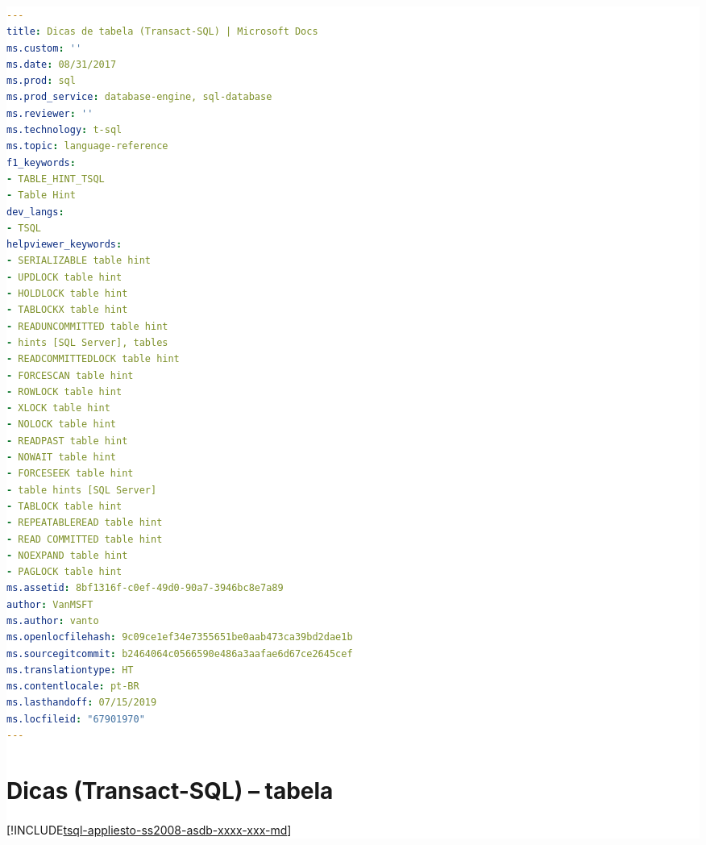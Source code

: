 ```yaml
---
title: Dicas de tabela (Transact-SQL) | Microsoft Docs
ms.custom: ''
ms.date: 08/31/2017
ms.prod: sql
ms.prod_service: database-engine, sql-database
ms.reviewer: ''
ms.technology: t-sql
ms.topic: language-reference
f1_keywords:
- TABLE_HINT_TSQL
- Table Hint
dev_langs:
- TSQL
helpviewer_keywords:
- SERIALIZABLE table hint
- UPDLOCK table hint
- HOLDLOCK table hint
- TABLOCKX table hint
- READUNCOMMITTED table hint
- hints [SQL Server], tables
- READCOMMITTEDLOCK table hint
- FORCESCAN table hint
- ROWLOCK table hint
- XLOCK table hint
- NOLOCK table hint
- READPAST table hint
- NOWAIT table hint
- FORCESEEK table hint
- table hints [SQL Server]
- TABLOCK table hint
- REPEATABLEREAD table hint
- READ COMMITTED table hint
- NOEXPAND table hint
- PAGLOCK table hint
ms.assetid: 8bf1316f-c0ef-49d0-90a7-3946bc8e7a89
author: VanMSFT
ms.author: vanto
ms.openlocfilehash: 9c09ce1ef34e7355651be0aab473ca39bd2dae1b
ms.sourcegitcommit: b2464064c0566590e486a3aafae6d67ce2645cef
ms.translationtype: HT
ms.contentlocale: pt-BR
ms.lasthandoff: 07/15/2019
ms.locfileid: "67901970"
---
```

# <a name="hints-transact-sql---table"></a>Dicas (Transact-SQL) – tabela
[!INCLUDE[tsql-appliesto-ss2008-asdb-xxxx-xxx-md](../../includes/tsql-appliesto-ss2008-asdb-xxxx-xxx-md.md)]
